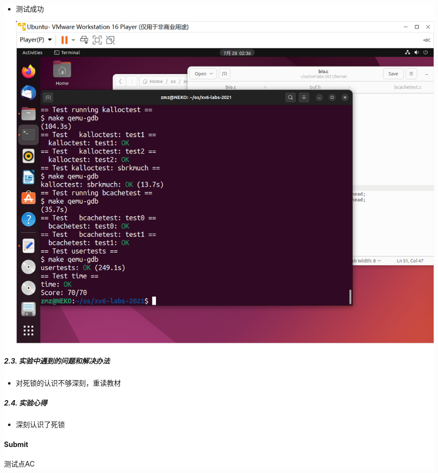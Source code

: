 * 测试成功

  ![](./picture/8.9.png)

##### 2.3. 实验中遇到的问题和解决办法

* 对死锁的认识不够深刻，重读教材

##### 2.4. 实验心得

* 深刻认识了死锁



#### Submit

测试点AC
